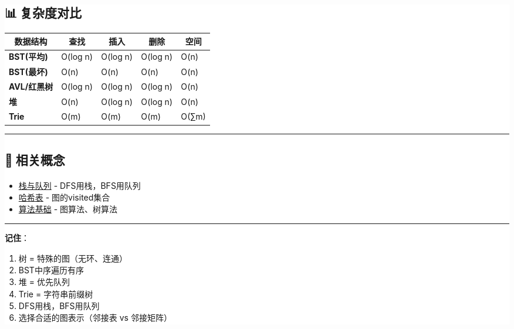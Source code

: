 
## 📊 复杂度对比

| 数据结构 | 查找 | 插入 | 删除 | 空间 |
|---------|------|------|------|------|
| **BST(平均)** | O(log n) | O(log n) | O(log n) | O(n) |
| **BST(最坏)** | O(n) | O(n) | O(n) | O(n) |
| **AVL/红黑树** | O(log n) | O(log n) | O(log n) | O(n) |
| **堆** | O(n) | O(log n) | O(log n) | O(n) |
| **Trie** | O(m) | O(m) | O(m) | O(∑m) |

---

## 🔗 相关概念

- [栈与队列](stacks-queues.md) - DFS用栈，BFS用队列
- [哈希表](hash-tables.md) - 图的visited集合
- [算法基础](../algorithms/) - 图算法、树算法

---

**记住**：
1. 树 = 特殊的图（无环、连通）
2. BST中序遍历有序
3. 堆 = 优先队列
4. Trie = 字符串前缀树
5. DFS用栈，BFS用队列
6. 选择合适的图表示（邻接表 vs 邻接矩阵）
